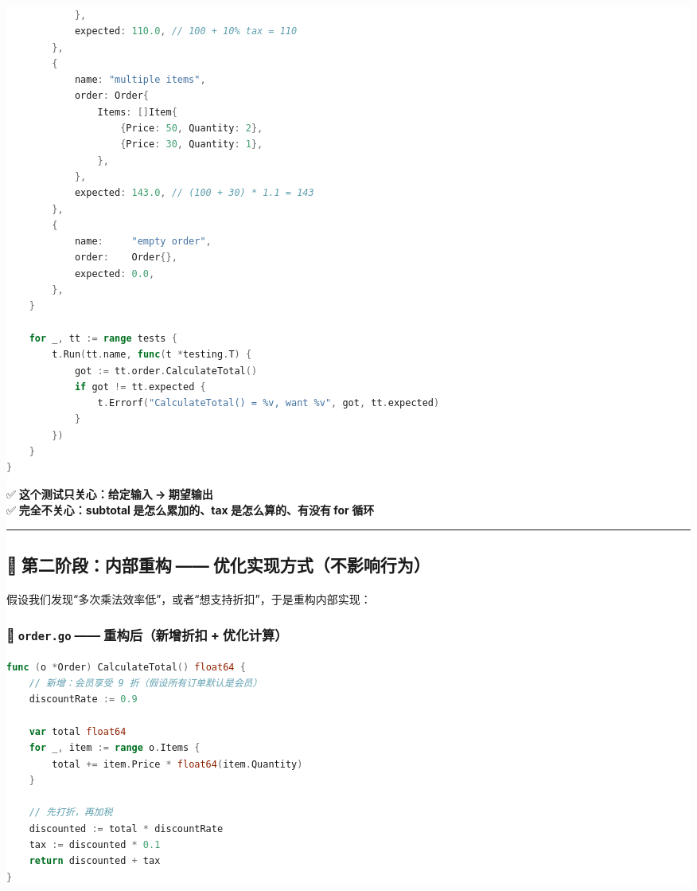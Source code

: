 ```go
            },
            expected: 110.0, // 100 + 10% tax = 110
        },
        {
            name: "multiple items",
            order: Order{
                Items: []Item{
                    {Price: 50, Quantity: 2},
                    {Price: 30, Quantity: 1},
                },
            },
            expected: 143.0, // (100 + 30) * 1.1 = 143
        },
        {
            name:     "empty order",
            order:    Order{},
            expected: 0.0,
        },
    }

    for _, tt := range tests {
        t.Run(tt.name, func(t *testing.T) {
            got := tt.order.CalculateTotal()
            if got != tt.expected {
                t.Errorf("CalculateTotal() = %v, want %v", got, tt.expected)
            }
        })
    }
}
```

✅ **这个测试只关心：给定输入 → 期望输出**  
✅ **完全不关心：subtotal 是怎么累加的、tax 是怎么算的、有没有 for 循环**

---

## 🔧 第二阶段：内部重构 —— 优化实现方式（不影响行为）

假设我们发现“多次乘法效率低”，或者“想支持折扣”，于是重构内部实现：

### 📄 `order.go` —— 重构后（新增折扣 + 优化计算）

```go
func (o *Order) CalculateTotal() float64 {
    // 新增：会员享受 9 折（假设所有订单默认是会员）
    discountRate := 0.9

    var total float64
    for _, item := range o.Items {
        total += item.Price * float64(item.Quantity)
    }

    // 先打折，再加税
    discounted := total * discountRate
    tax := discounted * 0.1
    return discounted + tax
}
```
